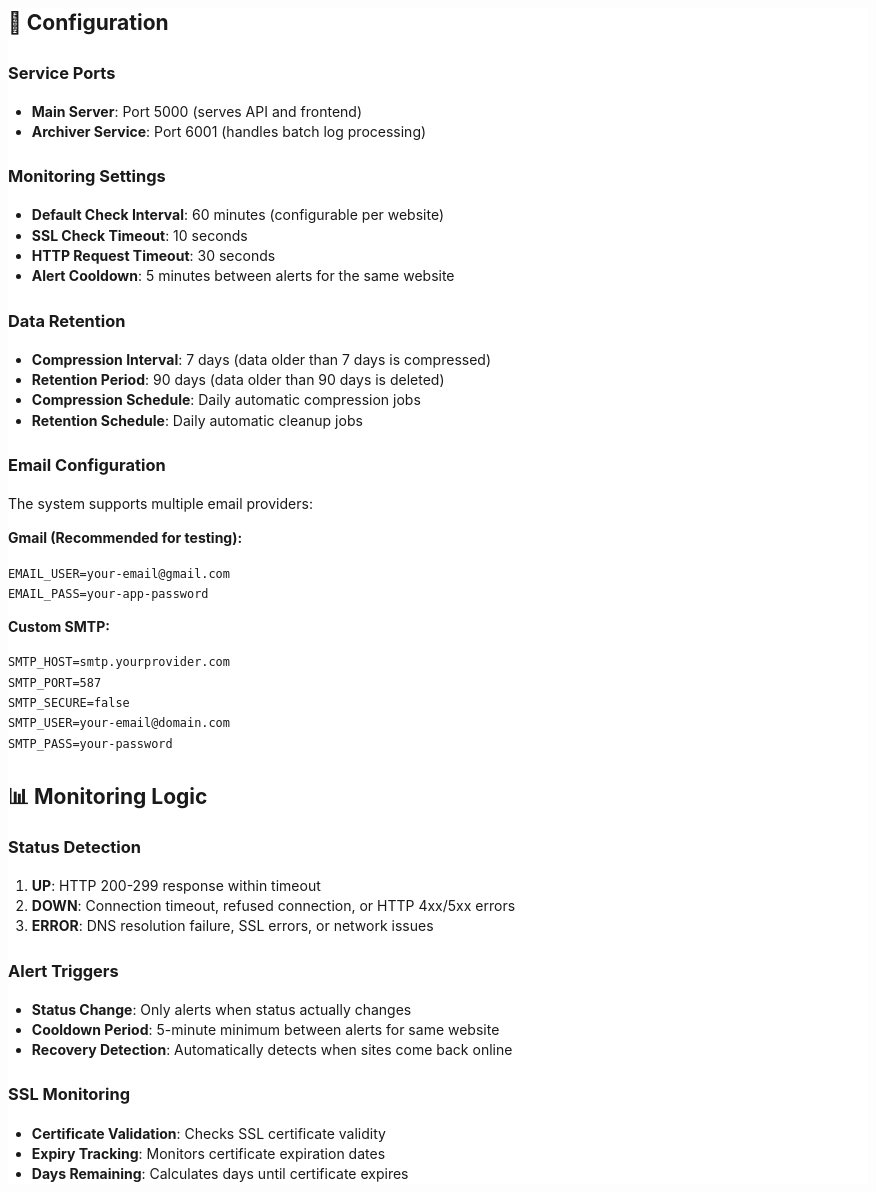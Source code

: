 ## 🔧 Configuration

### **Service Ports**
- **Main Server**: Port 5000 (serves API and frontend)
- **Archiver Service**: Port 6001 (handles batch log processing)

### **Monitoring Settings**
- **Default Check Interval**: 60 minutes (configurable per website)
- **SSL Check Timeout**: 10 seconds
- **HTTP Request Timeout**: 30 seconds
- **Alert Cooldown**: 5 minutes between alerts for the same website

### **Data Retention**
- **Compression Interval**: 7 days (data older than 7 days is compressed)
- **Retention Period**: 90 days (data older than 90 days is deleted)
- **Compression Schedule**: Daily automatic compression jobs
- **Retention Schedule**: Daily automatic cleanup jobs

### **Email Configuration**
The system supports multiple email providers:

**Gmail (Recommended for testing):**
```env
EMAIL_USER=your-email@gmail.com
EMAIL_PASS=your-app-password
```

**Custom SMTP:**
```env
SMTP_HOST=smtp.yourprovider.com
SMTP_PORT=587
SMTP_SECURE=false
SMTP_USER=your-email@domain.com
SMTP_PASS=your-password
```

## 📊 Monitoring Logic

### **Status Detection**
1. **UP**: HTTP 200-299 response within timeout
2. **DOWN**: Connection timeout, refused connection, or HTTP 4xx/5xx errors
3. **ERROR**: DNS resolution failure, SSL errors, or network issues

### **Alert Triggers**
- **Status Change**: Only alerts when status actually changes
- **Cooldown Period**: 5-minute minimum between alerts for same website
- **Recovery Detection**: Automatically detects when sites come back online

### **SSL Monitoring**
- **Certificate Validation**: Checks SSL certificate validity
- **Expiry Tracking**: Monitors certificate expiration dates
- **Days Remaining**: Calculates days until certificate expires
